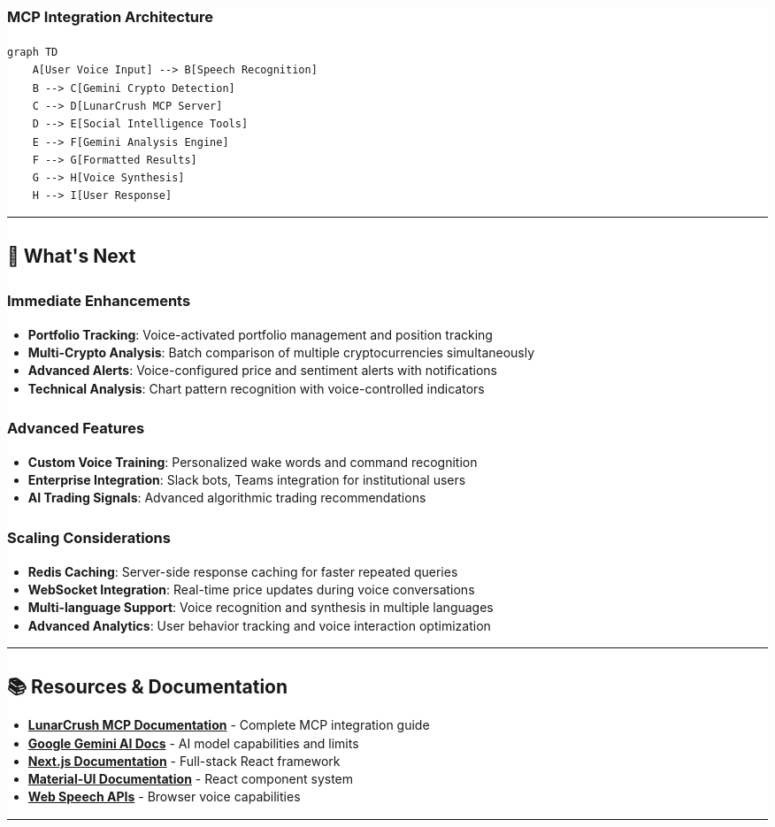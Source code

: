### MCP Integration Architecture

```mermaid
graph TD
    A[User Voice Input] --> B[Speech Recognition]
    B --> C[Gemini Crypto Detection]
    C --> D[LunarCrush MCP Server]
    D --> E[Social Intelligence Tools]
    E --> F[Gemini Analysis Engine]
    F --> G[Formatted Results]
    G --> H[Voice Synthesis]
    H --> I[User Response]
```

---

## 🚀 What's Next

### Immediate Enhancements

- **Portfolio Tracking**: Voice-activated portfolio management and position tracking
- **Multi-Crypto Analysis**: Batch comparison of multiple cryptocurrencies simultaneously
- **Advanced Alerts**: Voice-configured price and sentiment alerts with notifications
- **Technical Analysis**: Chart pattern recognition with voice-controlled indicators

### Advanced Features

- **Custom Voice Training**: Personalized wake words and command recognition
- **Enterprise Integration**: Slack bots, Teams integration for institutional users
- **AI Trading Signals**: Advanced algorithmic trading recommendations

### Scaling Considerations

- **Redis Caching**: Server-side response caching for faster repeated queries
- **WebSocket Integration**: Real-time price updates during voice conversations
- **Multi-language Support**: Voice recognition and synthesis in multiple languages
- **Advanced Analytics**: User behavior tracking and voice interaction optimization

---

## 📚 Resources & Documentation

- **[LunarCrush MCP Documentation](https://lunarcrush.com/developers/api/ai)** - Complete MCP integration guide
- **[Google Gemini AI Docs](https://ai.google.dev/docs)** - AI model capabilities and limits
- **[Next.js Documentation](https://nextjs.org/docs)** - Full-stack React framework
- **[Material-UI Documentation](https://mui.com/material-ui/)** - React component system
- **[Web Speech APIs](https://developer.mozilla.org/en-US/docs/Web/API/Web_Speech_API)** - Browser voice capabilities

---

